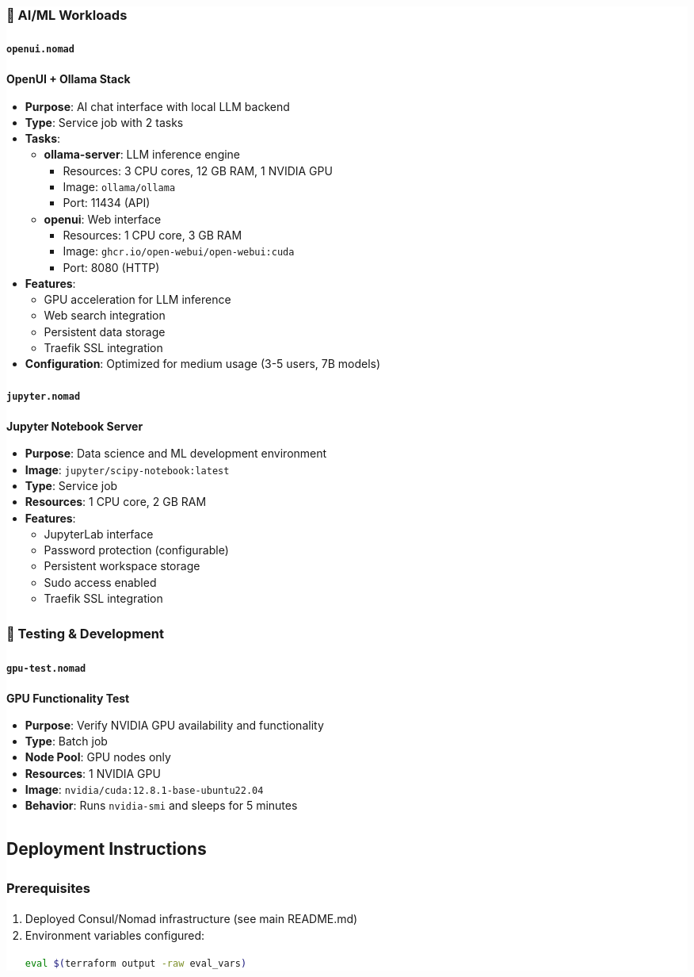 ### 🧠 AI/ML Workloads

#### `openui.nomad`
**OpenUI + Ollama Stack**
- **Purpose**: AI chat interface with local LLM backend
- **Type**: Service job with 2 tasks
- **Tasks**:
  - **ollama-server**: LLM inference engine
    - Resources: 3 CPU cores, 12 GB RAM, 1 NVIDIA GPU
    - Image: `ollama/ollama`
    - Port: 11434 (API)
  - **openui**: Web interface
    - Resources: 1 CPU core, 3 GB RAM
    - Image: `ghcr.io/open-webui/open-webui:cuda`
    - Port: 8080 (HTTP)
- **Features**:
  - GPU acceleration for LLM inference
  - Web search integration
  - Persistent data storage
  - Traefik SSL integration
- **Configuration**: Optimized for medium usage (3-5 users, 7B models)

#### `jupyter.nomad`
**Jupyter Notebook Server**
- **Purpose**: Data science and ML development environment
- **Image**: `jupyter/scipy-notebook:latest`
- **Type**: Service job
- **Resources**: 1 CPU core, 2 GB RAM
- **Features**:
  - JupyterLab interface
  - Password protection (configurable)
  - Persistent workspace storage
  - Sudo access enabled
  - Traefik SSL integration

### 🧪 Testing & Development

#### `gpu-test.nomad`
**GPU Functionality Test**
- **Purpose**: Verify NVIDIA GPU availability and functionality
- **Type**: Batch job
- **Node Pool**: GPU nodes only
- **Resources**: 1 NVIDIA GPU
- **Image**: `nvidia/cuda:12.8.1-base-ubuntu22.04`
- **Behavior**: Runs `nvidia-smi` and sleeps for 5 minutes

## Deployment Instructions

### Prerequisites
1. Deployed Consul/Nomad infrastructure (see main README.md)
2. Environment variables configured:
   ```bash
   eval $(terraform output -raw eval_vars)
   ```
